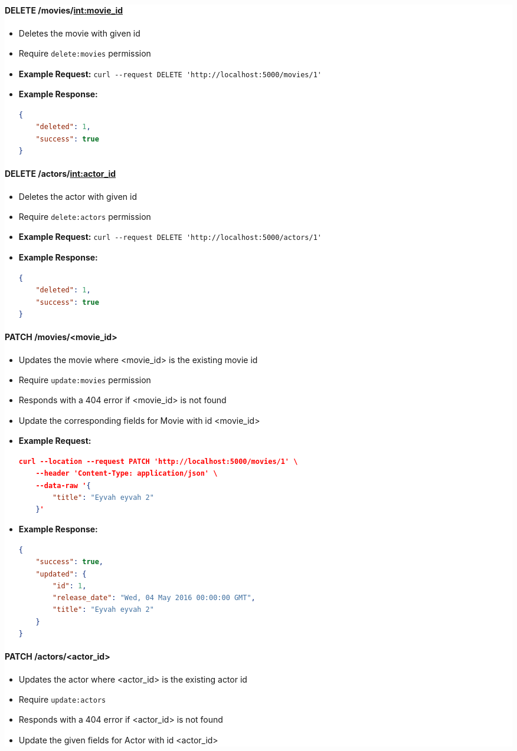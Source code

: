 #### DELETE /movies/<int:movie_id>
* Deletes the movie with given id 

* Require `delete:movies` permission

* **Example Request:** `curl --request DELETE 'http://localhost:5000/movies/1'`

* **Example Response:**
    ```json
	{
		"deleted": 1,
		"success": true
    }
    ```
    
#### DELETE /actors/<int:actor_id>
* Deletes the actor with given id 

* Require `delete:actors` permission

* **Example Request:** `curl --request DELETE 'http://localhost:5000/actors/1'`

* **Example Response:**
    ```json
	{
		"deleted": 1,
		"success": true
    }
    ```

#### PATCH /movies/<movie_id>
* Updates the movie where <movie_id> is the existing movie id

* Require `update:movies` permission

* Responds with a 404 error if <movie_id> is not found

* Update the corresponding fields for Movie with id <movie_id>

* **Example Request:** 
	```json
    curl --location --request PATCH 'http://localhost:5000/movies/1' \
		--header 'Content-Type: application/json' \
		--data-raw '{
			"title": "Eyvah eyvah 2"
        }'
  ```
  
* **Example Response:**
    ```json
	{
		"success": true, 
		"updated": {
			"id": 1, 
			"release_date": "Wed, 04 May 2016 00:00:00 GMT", 
			"title": "Eyvah eyvah 2"
		}
    }
    ```
	
#### PATCH /actors/<actor_id>
* Updates the actor where <actor_id> is the existing actor id

* Require `update:actors`

* Responds with a 404 error if <actor_id> is not found

* Update the given fields for Actor with id <actor_id>
  ```